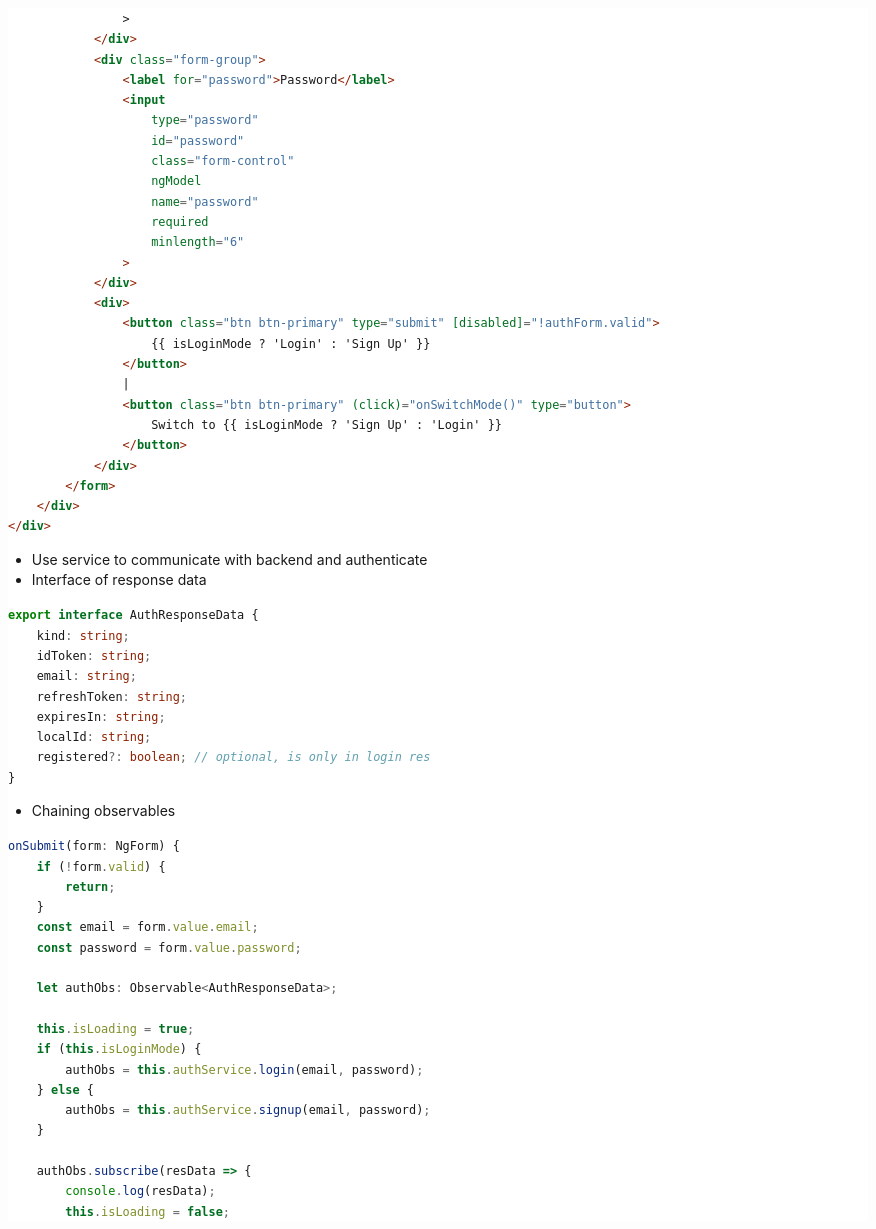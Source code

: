 ```html
                >
            </div>
            <div class="form-group">
                <label for="password">Password</label>
                <input
                    type="password"
                    id="password"
                    class="form-control"
                    ngModel
                    name="password"
                    required
                    minlength="6"
                >
            </div>
            <div>
                <button class="btn btn-primary" type="submit" [disabled]="!authForm.valid">
                    {{ isLoginMode ? 'Login' : 'Sign Up' }}
                </button>
                |
                <button class="btn btn-primary" (click)="onSwitchMode()" type="button">
                    Switch to {{ isLoginMode ? 'Sign Up' : 'Login' }}
                </button>
            </div>
        </form>
    </div>
</div>
```

- Use service to communicate with backend and authenticate
- Interface of response data

```typescript
export interface AuthResponseData {
    kind: string;
    idToken: string;
    email: string;
    refreshToken: string;
    expiresIn: string;
    localId: string;
    registered?: boolean; // optional, is only in login res
}
```

- Chaining observables

```typescript
onSubmit(form: NgForm) {
    if (!form.valid) {
        return;
    }
    const email = form.value.email;
    const password = form.value.password;

    let authObs: Observable<AuthResponseData>;

    this.isLoading = true;
    if (this.isLoginMode) {
        authObs = this.authService.login(email, password);
    } else {
        authObs = this.authService.signup(email, password);
    }

    authObs.subscribe(resData => {
        console.log(resData);
        this.isLoading = false;
```